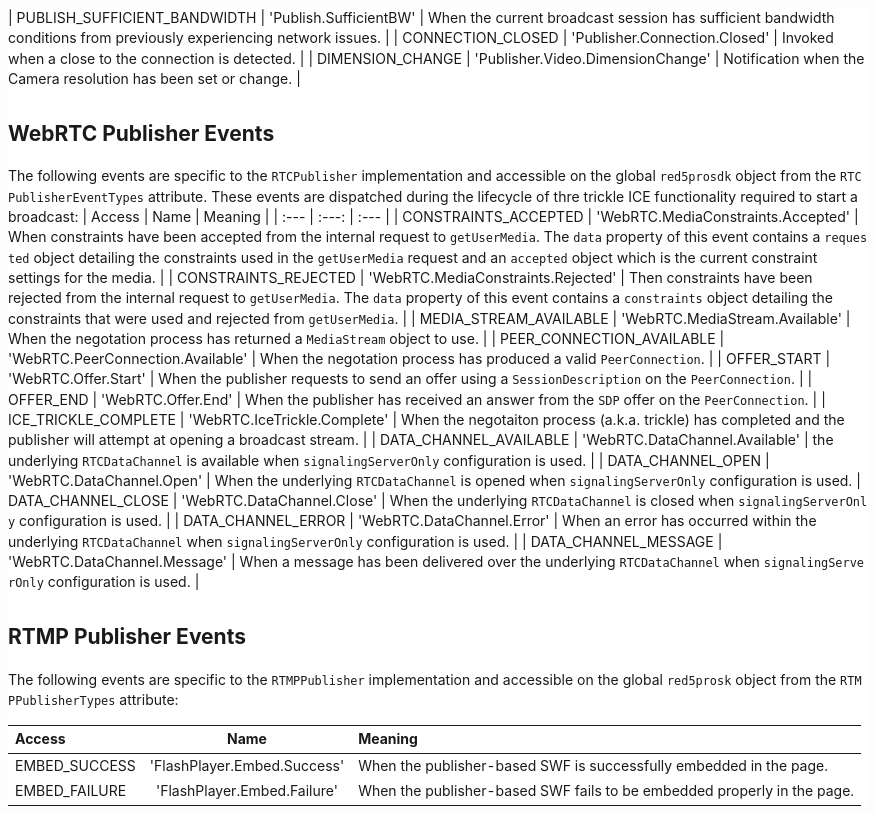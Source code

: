 | PUBLISH_SUFFICIENT_BANDWIDTH | 'Publish.SufficientBW' | When the current broadcast session has sufficient bandwidth conditions from previously experiencing network issues. |
| CONNECTION_CLOSED | 'Publisher.Connection.Closed' | Invoked when a close to the connection is detected. |
| DIMENSION_CHANGE | 'Publisher.Video.DimensionChange' | Notification when the Camera resolution has been set or change. |

## WebRTC Publisher Events

The following events are specific to the `RTCPublisher` implementation and accessible on the global `red5prosdk` object from the `RTCPublisherEventTypes` attribute. These events are dispatched during the lifecycle of thre trickle ICE functionality required to start a broadcast:
| Access | Name | Meaning |
| :--- | :---: | :--- |
| CONSTRAINTS_ACCEPTED | 'WebRTC.MediaConstraints.Accepted' | When constraints have been accepted from the internal request to `getUserMedia`. The `data` property of this event contains a `requested` object detailing the constraints used in the `getUserMedia` request and an `accepted` object which is the current constraint settings for the media. |
| CONSTRAINTS_REJECTED | 'WebRTC.MediaConstraints.Rejected' | Then constraints have been rejected from the internal request to `getUserMedia`. The `data` property of this event contains a `constraints` object detailing the constraints that were used and rejected from `getUserMedia`. |
| MEDIA_STREAM_AVAILABLE | 'WebRTC.MediaStream.Available' | When the negotation process has returned a `MediaStream` object to use. |
| PEER_CONNECTION_AVAILABLE | 'WebRTC.PeerConnection.Available' | When the negotation process has produced a valid `PeerConnection`. |
| OFFER_START | 'WebRTC.Offer.Start' | When the publisher requests to send an offer using a `SessionDescription` on the `PeerConnection`. |
| OFFER_END | 'WebRTC.Offer.End' | When the publisher has received an answer from the `SDP` offer on the `PeerConnection`. |
| ICE_TRICKLE_COMPLETE | 'WebRTC.IceTrickle.Complete' | When the negotaiton process (a.k.a. trickle) has completed and the publisher will attempt at opening a broadcast stream. |
| DATA_CHANNEL_AVAILABLE | 'WebRTC.DataChannel.Available' |  the underlying `RTCDataChannel` is available when `signalingServerOnly` configuration is used. |
| DATA_CHANNEL_OPEN | 'WebRTC.DataChannel.Open' | When the underlying `RTCDataChannel` is opened when `signalingServerOnly` configuration is used.
| DATA_CHANNEL_CLOSE | 'WebRTC.DataChannel.Close' | When the underlying `RTCDataChannel` is closed when `signalingServerOnly` configuration is used. |
| DATA_CHANNEL_ERROR | 'WebRTC.DataChannel.Error' | When an error has occurred within the underlying `RTCDataChannel` when `signalingServerOnly` configuration is used. |
| DATA_CHANNEL_MESSAGE | 'WebRTC.DataChannel.Message' | When a message has been delivered over the underlying `RTCDataChannel` when `signalingServerOnly` configuration is used. |

## RTMP Publisher Events

The following events are specific to the `RTMPPublisher` implementation and accessible on the global `red5prosk` object from the `RTMPPublisherTypes` attribute:

| Access | Name | Meaning |
| :--- | :---: | :--- |
| EMBED_SUCCESS | 'FlashPlayer.Embed.Success' | When the publisher-based SWF is successfully embedded in the page. |
| EMBED_FAILURE | 'FlashPlayer.Embed.Failure' | When the publisher-based SWF fails to be embedded properly in the page. |
